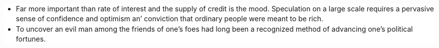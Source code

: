 * Far more important than rate of interest and the supply of credit is the mood. Speculation on a large scale requires a pervasive sense of confidence and optimism an’ conviction that ordinary people were meant to be rich.
* To uncover an evil man among the friends of one’s foes had long been a recognized method of advancing one’s political fortunes.